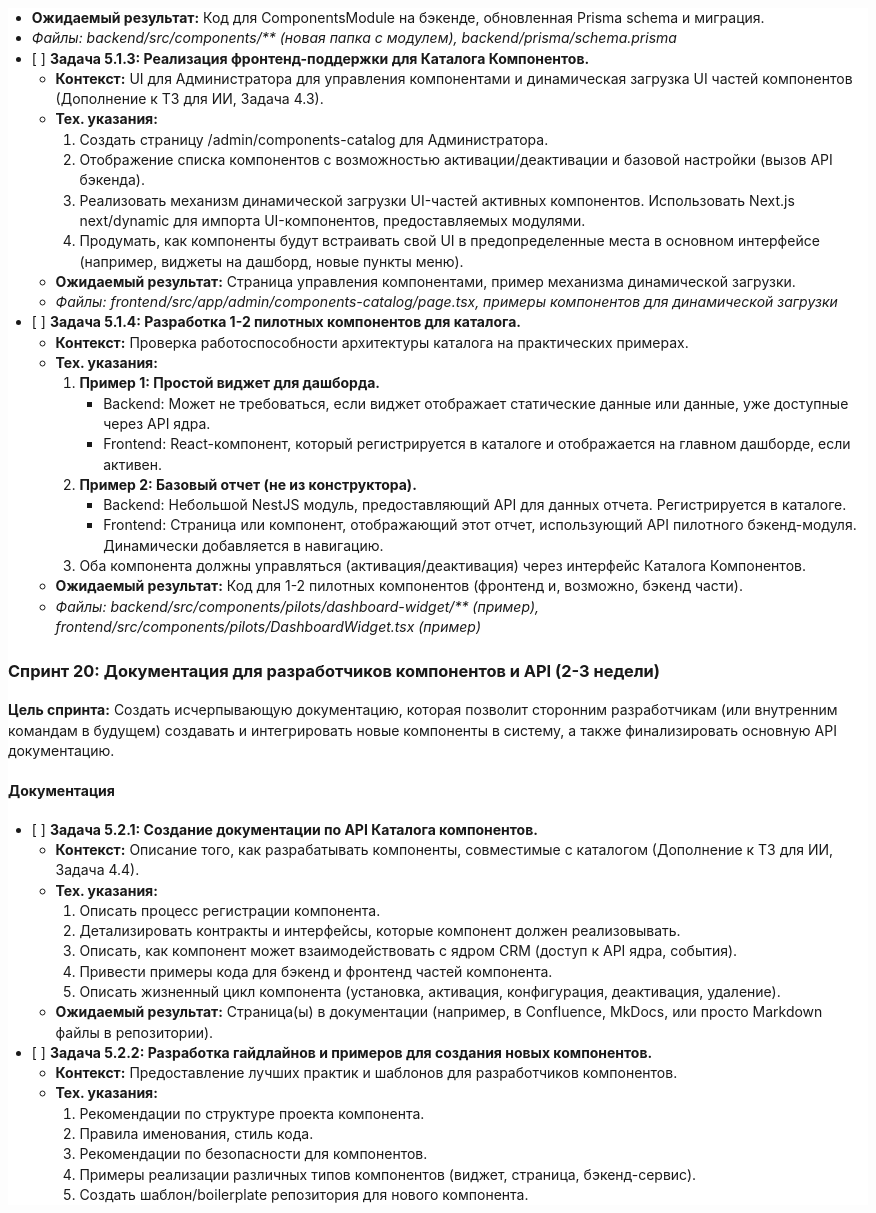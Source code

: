   * **Ожидаемый результат:** Код для ComponentsModule на бэкенде, обновленная Prisma schema и миграция.  
  * *Файлы: backend/src/components/\*\* (новая папка с модулем), backend/prisma/schema.prisma*  
* \[ \] **Задача 5.1.3: Реализация фронтенд-поддержки для Каталога Компонентов.**  
  * **Контекст:** UI для Администратора для управления компонентами и динамическая загрузка UI частей компонентов (Дополнение к ТЗ для ИИ, Задача 4.3).  
  * **Тех. указания:**  
    1. Создать страницу /admin/components-catalog для Администратора.  
    2. Отображение списка компонентов с возможностью активации/деактивации и базовой настройки (вызов API бэкенда).  
    3. Реализовать механизм динамической загрузки UI-частей активных компонентов. Использовать Next.js next/dynamic для импорта UI-компонентов, предоставляемых модулями.  
    4. Продумать, как компоненты будут встраивать свой UI в предопределенные места в основном интерфейсе (например, виджеты на дашборд, новые пункты меню).  
  * **Ожидаемый результат:** Страница управления компонентами, пример механизма динамической загрузки.  
  * *Файлы: frontend/src/app/admin/components-catalog/page.tsx, примеры компонентов для динамической загрузки*  
* \[ \] **Задача 5.1.4: Разработка 1-2 пилотных компонентов для каталога.**  
  * **Контекст:** Проверка работоспособности архитектуры каталога на практических примерах.  
  * **Тех. указания:**  
    1. **Пример 1: Простой виджет для дашборда.**  
       * Backend: Может не требоваться, если виджет отображает статические данные или данные, уже доступные через API ядра.  
       * Frontend: React-компонент, который регистрируется в каталоге и отображается на главном дашборде, если активен.  
    2. **Пример 2: Базовый отчет (не из конструктора).**  
       * Backend: Небольшой NestJS модуль, предоставляющий API для данных отчета. Регистрируется в каталоге.  
       * Frontend: Страница или компонент, отображающий этот отчет, использующий API пилотного бэкенд-модуля. Динамически добавляется в навигацию.  
    3. Оба компонента должны управляться (активация/деактивация) через интерфейс Каталога Компонентов.  
  * **Ожидаемый результат:** Код для 1-2 пилотных компонентов (фронтенд и, возможно, бэкенд части).  
  * *Файлы: backend/src/components/pilots/dashboard-widget/\*\* (пример), frontend/src/components/pilots/DashboardWidget.tsx (пример)*

### **Спринт 20: Документация для разработчиков компонентов и API (2-3 недели)**

**Цель спринта:** Создать исчерпывающую документацию, которая позволит сторонним разработчикам (или внутренним командам в будущем) создавать и интегрировать новые компоненты в систему, а также финализировать основную API документацию.

#### **Документация**

* \[ \] **Задача 5.2.1: Создание документации по API Каталога компонентов.**  
  * **Контекст:** Описание того, как разрабатывать компоненты, совместимые с каталогом (Дополнение к ТЗ для ИИ, Задача 4.4).  
  * **Тех. указания:**  
    1. Описать процесс регистрации компонента.  
    2. Детализировать контракты и интерфейсы, которые компонент должен реализовывать.  
    3. Описать, как компонент может взаимодействовать с ядром CRM (доступ к API ядра, события).  
    4. Привести примеры кода для бэкенд и фронтенд частей компонента.  
    5. Описать жизненный цикл компонента (установка, активация, конфигурация, деактивация, удаление).  
  * **Ожидаемый результат:** Страница(ы) в документации (например, в Confluence, MkDocs, или просто Markdown файлы в репозитории).  
* \[ \] **Задача 5.2.2: Разработка гайдлайнов и примеров для создания новых компонентов.**  
  * **Контекст:** Предоставление лучших практик и шаблонов для разработчиков компонентов.  
  * **Тех. указания:**  
    1. Рекомендации по структуре проекта компонента.  
    2. Правила именования, стиль кода.  
    3. Рекомендации по безопасности для компонентов.  
    4. Примеры реализации различных типов компонентов (виджет, страница, бэкенд-сервис).  
    5. Создать шаблон/boilerplate репозитория для нового компонента.  